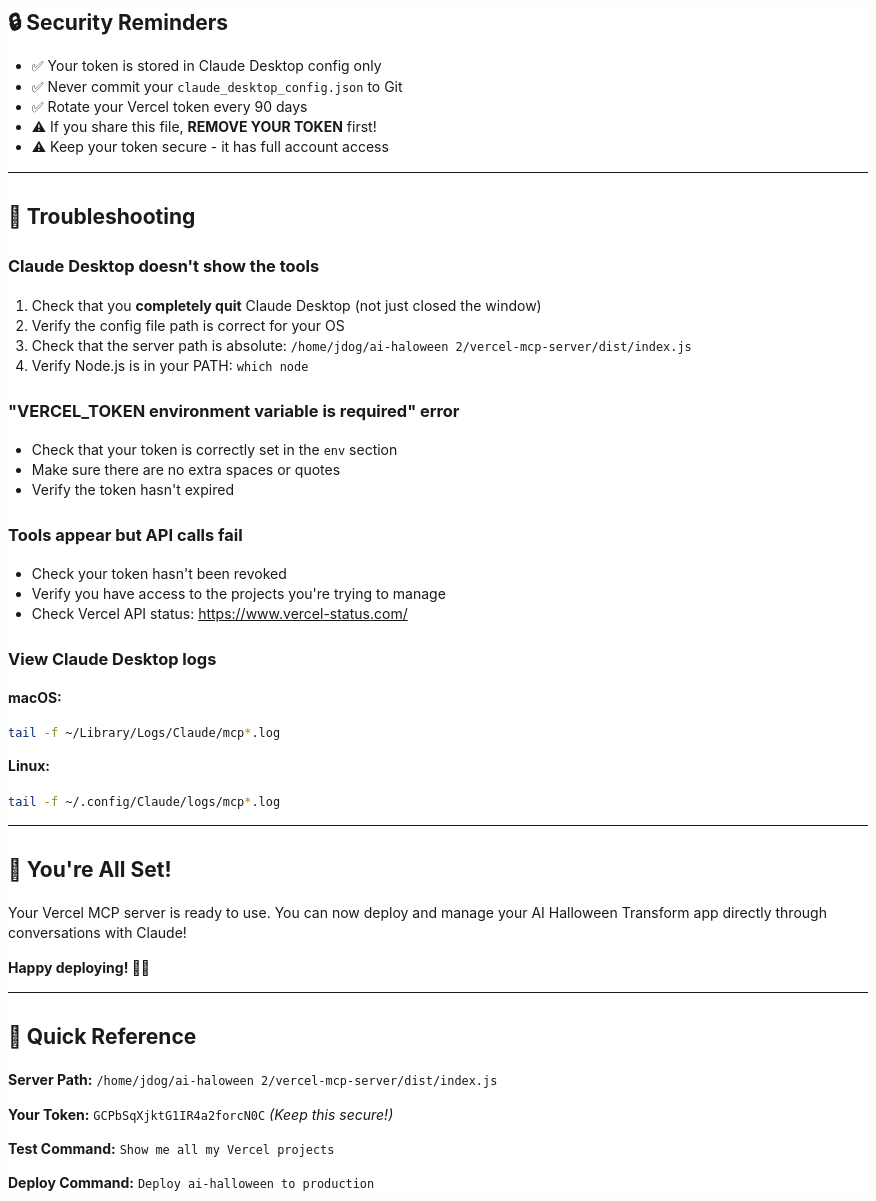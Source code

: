 
## 🔒 Security Reminders

- ✅ Your token is stored in Claude Desktop config only
- ✅ Never commit your `claude_desktop_config.json` to Git
- ✅ Rotate your Vercel token every 90 days
- ⚠️ If you share this file, **REMOVE YOUR TOKEN** first!
- ⚠️ Keep your token secure - it has full account access

---

## 🐛 Troubleshooting

### Claude Desktop doesn't show the tools

1. Check that you **completely quit** Claude Desktop (not just closed the window)
2. Verify the config file path is correct for your OS
3. Check that the server path is absolute: `/home/jdog/ai-haloween 2/vercel-mcp-server/dist/index.js`
4. Verify Node.js is in your PATH: `which node`

### "VERCEL_TOKEN environment variable is required" error

- Check that your token is correctly set in the `env` section
- Make sure there are no extra spaces or quotes
- Verify the token hasn't expired

### Tools appear but API calls fail

- Check your token hasn't been revoked
- Verify you have access to the projects you're trying to manage
- Check Vercel API status: https://www.vercel-status.com/

### View Claude Desktop logs

**macOS:**
```bash
tail -f ~/Library/Logs/Claude/mcp*.log
```

**Linux:**
```bash
tail -f ~/.config/Claude/logs/mcp*.log
```

---

## 🎉 You're All Set!

Your Vercel MCP server is ready to use. You can now deploy and manage your AI Halloween Transform app directly through conversations with Claude!

**Happy deploying! 🚀🎃**

---

## 📝 Quick Reference

**Server Path:** `/home/jdog/ai-haloween 2/vercel-mcp-server/dist/index.js`

**Your Token:** `GCPbSqXjktG1IR4a2forcN0C` *(Keep this secure!)*

**Test Command:** `Show me all my Vercel projects`

**Deploy Command:** `Deploy ai-halloween to production`
